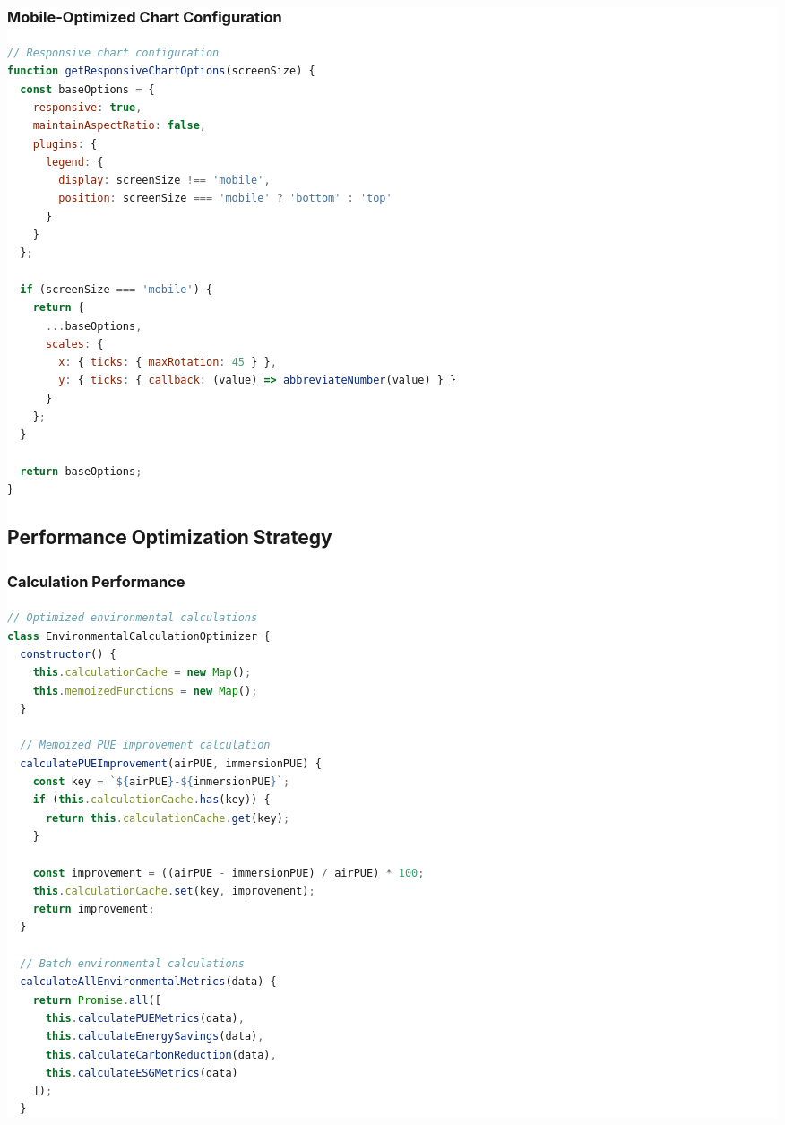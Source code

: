 ### Mobile-Optimized Chart Configuration

```javascript
// Responsive chart configuration
function getResponsiveChartOptions(screenSize) {
  const baseOptions = {
    responsive: true,
    maintainAspectRatio: false,
    plugins: {
      legend: {
        display: screenSize !== 'mobile',
        position: screenSize === 'mobile' ? 'bottom' : 'top'
      }
    }
  };
  
  if (screenSize === 'mobile') {
    return {
      ...baseOptions,
      scales: {
        x: { ticks: { maxRotation: 45 } },
        y: { ticks: { callback: (value) => abbreviateNumber(value) } }
      }
    };
  }
  
  return baseOptions;
}
```

## Performance Optimization Strategy

### Calculation Performance

```javascript
// Optimized environmental calculations
class EnvironmentalCalculationOptimizer {
  constructor() {
    this.calculationCache = new Map();
    this.memoizedFunctions = new Map();
  }
  
  // Memoized PUE improvement calculation
  calculatePUEImprovement(airPUE, immersionPUE) {
    const key = `${airPUE}-${immersionPUE}`;
    if (this.calculationCache.has(key)) {
      return this.calculationCache.get(key);
    }
    
    const improvement = ((airPUE - immersionPUE) / airPUE) * 100;
    this.calculationCache.set(key, improvement);
    return improvement;
  }
  
  // Batch environmental calculations
  calculateAllEnvironmentalMetrics(data) {
    return Promise.all([
      this.calculatePUEMetrics(data),
      this.calculateEnergySavings(data),
      this.calculateCarbonReduction(data),
      this.calculateESGMetrics(data)
    ]);
  }
```